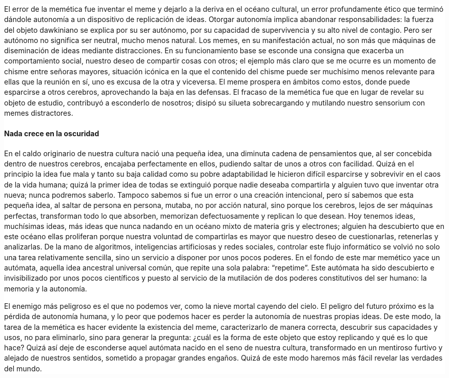El error de la memética fue inventar el meme y dejarlo a la deriva en el océano cultural, un error profundamente ético que terminó dándole autonomía a un dispositivo de replicación de ideas. Otorgar autonomía implica abandonar responsabilidades: la fuerza del objeto dawkiniano se explica por su ser autónomo, por su capacidad de supervivencia y su alto nivel de contagio. Pero ser autónomo no significa ser neutral, mucho menos natural. Los memes, en su manifestación actual, no son más que máquinas de diseminación de ideas mediante distracciones. En su funcionamiento base se esconde una consigna que exacerba un comportamiento social, nuestro deseo de compartir cosas con otros; el ejemplo más claro que se me ocurre es un momento de chisme entre señoras mayores, situación icónica en la que el contenido del chisme puede ser muchísimo menos relevante para ellas que la reunión en sí, uno es excusa de la otra y viceversa. El meme prospera en ámbitos como estos, donde puede esparcirse a otros cerebros, aprovechando la baja en las defensas. El fracaso de la memética fue que en lugar de revelar su objeto de estudio, contribuyó a esconderlo de nosotros; disipó su silueta sobrecargando y mutilando nuestro sensorium con memes distractores.

#### **Nada crece en la oscuridad**

En el caldo originario de nuestra cultura nació una pequeña idea, una diminuta cadena de pensamientos que, al ser concebida dentro de nuestros cerebros, encajaba perfectamente en ellos, pudiendo saltar de unos a otros con facilidad. Quizá en el principio la idea fue mala y tanto su baja calidad como su pobre adaptabilidad le hicieron difícil esparcirse y sobrevivir en el caos de la vida humana; quizá la primer idea de todas se extinguió porque nadie deseaba compartirla y alguien tuvo que inventar otra nueva; nunca podremos saberlo. Tampoco sabemos si fue un error o una creación intencional, pero sí sabemos que esta pequeña idea, al saltar de persona en persona, mutaba, no por acción natural, sino porque los cerebros, lejos de ser máquinas perfectas, transforman todo lo que absorben, memorizan defectuosamente y replican lo que desean. Hoy tenemos ideas, muchísimas ideas, más ideas que nunca nadando en un océano mixto de materia gris y electrones; alguien ha descubierto que en este océano ellas proliferan porque nuestra voluntad de compartirlas es mayor que nuestro deseo de cuestionarlas, retenerlas y analizarlas. De la mano de algoritmos, inteligencias artificiosas y redes sociales, controlar este flujo informático se volvió no solo una tarea relativamente sencilla, sino un servicio a disponer por unos pocos poderes. En el fondo de este mar memético yace un autómata, aquella idea ancestral universal común, que repite una sola palabra: “repetime”. Este autómata ha sido descubierto e invisibilizado por unos pocos científicos y puesto al servicio de la mutilación de dos poderes constitutivos del ser humano: la memoria y la autonomía.

El enemigo más peligroso es el que no podemos ver, como la nieve mortal cayendo del cielo. El peligro del futuro próximo es la pérdida de autonomía humana, y lo peor que podemos hacer es perder la autonomía de nuestras propias ideas. De este modo, la tarea de la memética es hacer evidente la existencia del meme, caracterizarlo de manera correcta, descubrir sus capacidades y usos, no para eliminarlo, sino para generar la pregunta: ¿cuál es la forma de este objeto que estoy replicando y qué es lo que hace? Quizá así deje de esconderse aquel autómata nacido en el seno de nuestra cultura, transformado en un mentiroso furtivo y alejado de nuestros sentidos, sometido a propagar grandes engaños. Quizá de este modo haremos más fácil revelar las verdades del mundo.

